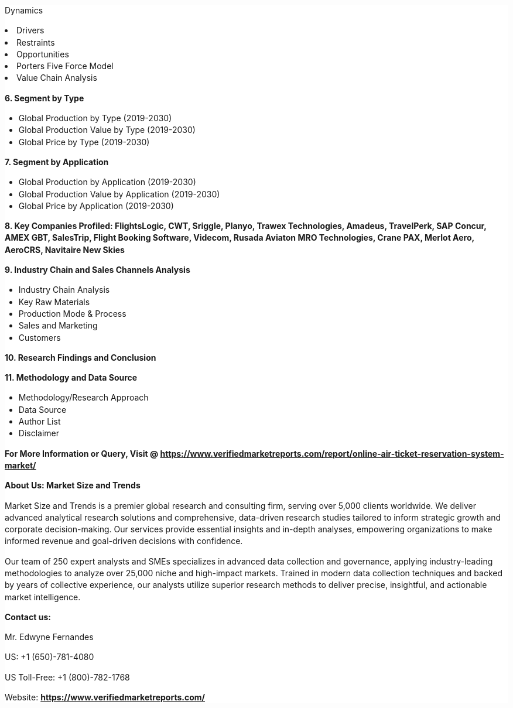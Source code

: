 Dynamics</li><li>Drivers</li><li>Restraints</li><li>Opportunities</li><li>Porters Five Force Model</li><li>Value Chain Analysis&nbsp;</li></ul><p><strong>6. Segment by Type</strong></p><ul><li>Global Production by Type (2019-2030)</li><li>Global Production Value by Type (2019-2030)</li><li>Global Price by Type (2019-2030)</li></ul><p><strong>7. Segment by Application</strong></p><ul><li>Global Production by Application (2019-2030)</li><li>Global Production Value by Application (2019-2030)</li><li>Global Price by Application (2019-2030)</li></ul><p><strong>8. Key Companies Profiled: FlightsLogic, CWT, Sriggle, Planyo, Trawex Technologies, Amadeus, TravelPerk, SAP Concur, AMEX GBT, SalesTrip, Flight Booking Software, Videcom, Rusada Aviaton MRO Technologies, Crane PAX, Merlot Aero, AeroCRS, Navitaire New Skies</strong></p><p><strong>9. Industry Chain and Sales Channels Analysis</strong></p><ul><li>Industry Chain Analysis</li><li>Key Raw Materials</li><li>Production Mode &amp; Process</li><li>Sales and Marketing</li><li>Customers</li></ul><p><strong>10. Research Findings and Conclusion</strong></p><p><strong>11. Methodology and Data Source</strong></p><ul><li>Methodology/Research Approach</li><li>Data Source</li><li>Author List</li><li>Disclaimer</li></ul></p><p><strong>For More Information or Query, Visit @ <a href="https://www.verifiedmarketreports.com/report/online-air-ticket-reservation-system-market/">https://www.verifiedmarketreports.com/report/online-air-ticket-reservation-system-market/</a></strong></p><p><strong>About Us: Market Size and Trends</strong></p><p>Market Size and Trends is a premier global research and consulting firm, serving over 5,000 clients worldwide. We deliver advanced analytical research solutions and comprehensive, data-driven research studies tailored to inform strategic growth and corporate decision-making. Our services provide essential insights and in-depth analyses, empowering organizations to make informed revenue and goal-driven decisions with confidence.</p><p>Our team of 250 expert analysts and SMEs specializes in advanced data collection and governance, applying industry-leading methodologies to analyze over 25,000 niche and high-impact markets. Trained in modern data collection techniques and backed by years of collective experience, our analysts utilize superior research methods to deliver precise, insightful, and actionable market intelligence.</p><p><strong>Contact us:</strong></p><p>Mr. Edwyne Fernandes</p><p>US: +1 (650)-781-4080</p><p>US Toll-Free: +1 (800)-782-1768</p><p>Website: <strong><a href="https://www.verifiedmarketreports.com/">https://www.verifiedmarketreports.com/</a></strong></p>
